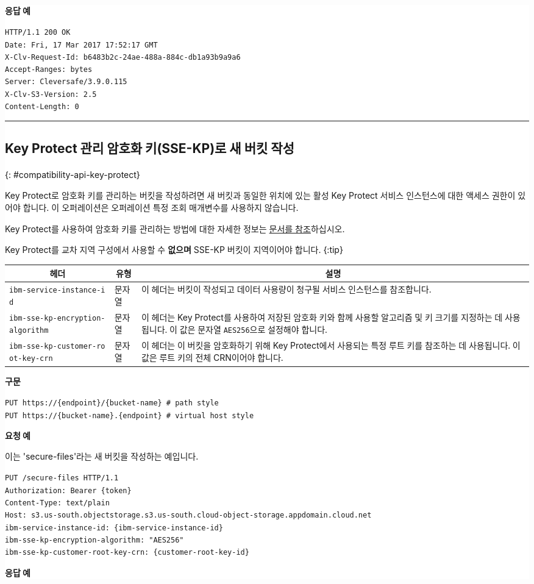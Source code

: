 **응답 예**

```http
HTTP/1.1 200 OK
Date: Fri, 17 Mar 2017 17:52:17 GMT
X-Clv-Request-Id: b6483b2c-24ae-488a-884c-db1a93b9a9a6
Accept-Ranges: bytes
Server: Cleversafe/3.9.0.115
X-Clv-S3-Version: 2.5
Content-Length: 0
```

----

## Key Protect 관리 암호화 키(SSE-KP)로 새 버킷 작성
{: #compatibility-api-key-protect}

Key Protect로 암호화 키를 관리하는 버킷을 작성하려면 새 버킷과 동일한 위치에 있는 활성 Key Protect 서비스 인스턴스에 대한 액세스 권한이 있어야 합니다. 이 오퍼레이션은 오퍼레이션 특정 조회 매개변수를 사용하지 않습니다.

Key Protect를 사용하여 암호화 키를 관리하는 방법에 대한 자세한 정보는 [문서를 참조](/docs/services/key-protect?topic=key-protect-getting-started-tutorial)하십시오.

Key Protect를 교차 지역 구성에서 사용할 수 **없으며** SSE-KP 버킷이 지역이어야 합니다.
{:tip}

헤더                                          |유형   |설명
------------------------------------------------- | ------ | ----
`ibm-service-instance-id`  | 문자열 |  이 헤더는 버킷이 작성되고 데이터 사용량이 청구될 서비스 인스턴스를 참조합니다.
`ibm-sse-kp-encryption-algorithm` | 문자열 | 이 헤더는 Key Protect를 사용하여 저장된 암호화 키와 함께 사용할 알고리즘 및 키 크기를 지정하는 데 사용됩니다. 이 값은 문자열 `AES256`으로 설정해야 합니다.
`ibm-sse-kp-customer-root-key-crn`  | 문자열 | 이 헤더는 이 버킷을 암호화하기 위해 Key Protect에서 사용되는 특정 루트 키를 참조하는 데 사용됩니다. 이 값은 루트 키의 전체 CRN이어야 합니다.

**구문**

```shell
PUT https://{endpoint}/{bucket-name} # path style
PUT https://{bucket-name}.{endpoint} # virtual host style
```

**요청 예**

이는 'secure-files'라는 새 버킷을 작성하는 예입니다.

```http
PUT /secure-files HTTP/1.1
Authorization: Bearer {token}
Content-Type: text/plain
Host: s3.us-south.objectstorage.s3.us-south.cloud-object-storage.appdomain.cloud.net
ibm-service-instance-id: {ibm-service-instance-id}
ibm-sse-kp-encryption-algorithm: "AES256"
ibm-sse-kp-customer-root-key-crn: {customer-root-key-id}
```

**응답 예**
